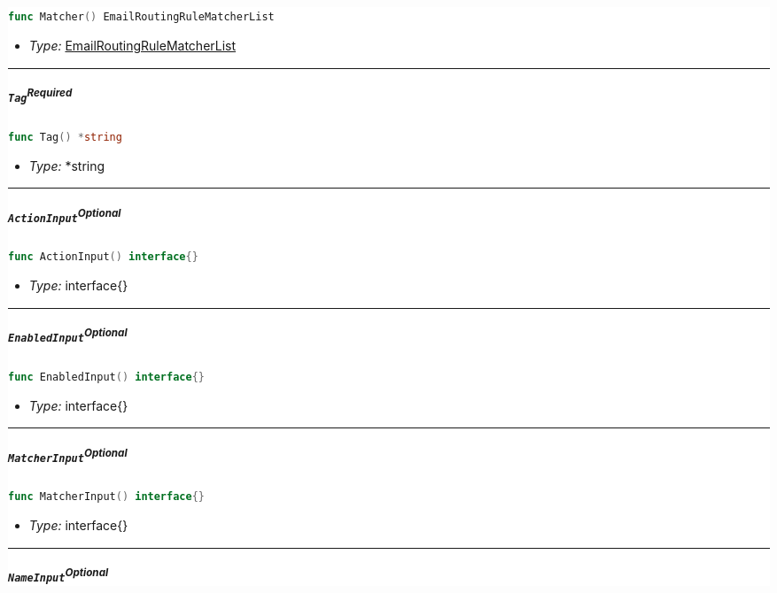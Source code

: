 ```go
func Matcher() EmailRoutingRuleMatcherList
```

- *Type:* <a href="#@cdktf/provider-cloudflare.emailRoutingRule.EmailRoutingRuleMatcherList">EmailRoutingRuleMatcherList</a>

---

##### `Tag`<sup>Required</sup> <a name="Tag" id="@cdktf/provider-cloudflare.emailRoutingRule.EmailRoutingRule.property.tag"></a>

```go
func Tag() *string
```

- *Type:* *string

---

##### `ActionInput`<sup>Optional</sup> <a name="ActionInput" id="@cdktf/provider-cloudflare.emailRoutingRule.EmailRoutingRule.property.actionInput"></a>

```go
func ActionInput() interface{}
```

- *Type:* interface{}

---

##### `EnabledInput`<sup>Optional</sup> <a name="EnabledInput" id="@cdktf/provider-cloudflare.emailRoutingRule.EmailRoutingRule.property.enabledInput"></a>

```go
func EnabledInput() interface{}
```

- *Type:* interface{}

---

##### `MatcherInput`<sup>Optional</sup> <a name="MatcherInput" id="@cdktf/provider-cloudflare.emailRoutingRule.EmailRoutingRule.property.matcherInput"></a>

```go
func MatcherInput() interface{}
```

- *Type:* interface{}

---

##### `NameInput`<sup>Optional</sup> <a name="NameInput" id="@cdktf/provider-cloudflare.emailRoutingRule.EmailRoutingRule.property.nameInput"></a>
